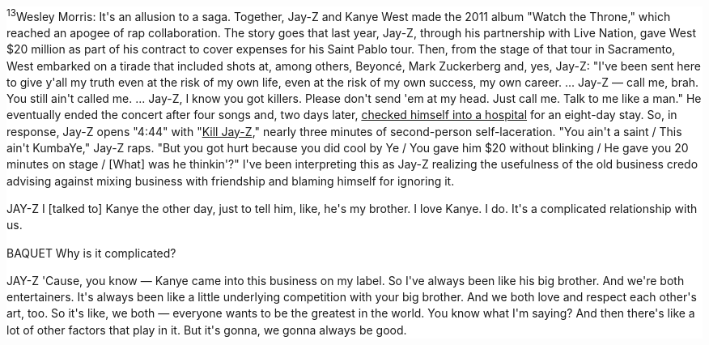 </div>

<div class="g-item g-annotation">

<div class="g-annotation-portrait" style="background-image: url(https://static01.graylady3jvrrxbe.onion/newsgraphics/2017/10/30/jayz/27fad94c678e831a0fb514ffbcdcda96925ebdcb/wesley_morris.jpg);">

</div>

<div class="g-annotation-body">

<span class="g-annotation-name"><sup>13</sup>Wesley Morris:</span> It's
an allusion to a saga. Together, Jay-Z and Kanye West made the 2011
album "Watch the Throne," which reached an apogee of rap collaboration.
The story goes that last year, Jay-Z, through his partnership with Live
Nation, gave West $20 million as part of his contract to cover expenses
for his Saint Pablo tour. Then, from the stage of that tour in
Sacramento, West embarked on a tirade that included shots at, among
others, Beyoncé, Mark Zuckerberg and, yes, Jay-Z: "I've been sent here
to give y'all my truth even at the risk of my own life, even at the risk
of my own success, my own career. ... Jay-Z — call me, brah. You still
ain't called me. ... Jay-Z, I know you got killers. Please don't send
'em at my head. Just call me. Talk to me like a man." He eventually
ended the concert after four songs and, two days later, [checked himself
into a
hospital](https://www.nytimes3xbfgragh.onion/2016/11/21/arts/music/kanye-west-hospitalized-exhaustion.html)
for an eight-day stay. So, in response, Jay-Z opens "4:44" with "[Kill
Jay-Z](https://www.youtube.com/watch?v=rQLVU4j7Ejo)," nearly three
minutes of second-person self-laceration. "You ain't a saint / This
ain't KumbaYe," Jay-Z raps. "But you got hurt because you did cool by Ye
/ You gave him $20 without blinking / He gave you 20 minutes on stage /
\[What\] was he thinkin'?" I've been interpreting this as Jay-Z
realizing the usefulness of the old business credo advising against
mixing business with friendship and blaming himself for ignoring it.

</div>

</div>

<div class="g-item g-text">

<span>JAY-Z</span> I \[talked to\] Kanye the other day, just to tell
him, like, he's my brother. I love Kanye. I do. It's a complicated
relationship with us.

</div>

<div class="g-item g-text">

<span>BAQUET</span> Why is it complicated?

</div>

<div class="g-item g-text">

<span>JAY-Z</span> 'Cause, you know — Kanye came into this business on
my label. So I've always been like his big brother. And we're both
entertainers. It's always been like a little underlying competition with
your big brother. And we both love and respect each other's art, too. So
it's like, we both — everyone wants to be the greatest in the world. You
know what I'm saying? And then there's like a lot of other factors that
play in it. But it's gonna, we gonna always be good.
